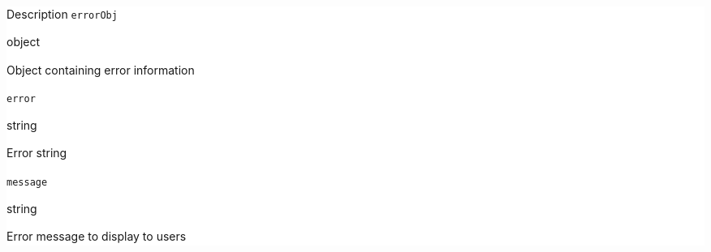 <th class="last">Description</th>
</tr>
</thead>

<tbody>


<tr>

<td class="name"><code>errorObj</code></td>


<td class="type">


<span class="param-type">object</span>



</td>





<td class="description last"><p>Object containing error information</p></td>
</tr>



<tr>

<td class="name"><code>error</code></td>


<td class="type">


<span class="param-type">string</span>



</td>





<td class="description last"><p>Error string</p></td>
</tr>



<tr>

<td class="name"><code>message</code></td>


<td class="type">


<span class="param-type">string</span>



</td>





<td class="description last"><p>Error message to display to users</p></td>
</tr>
